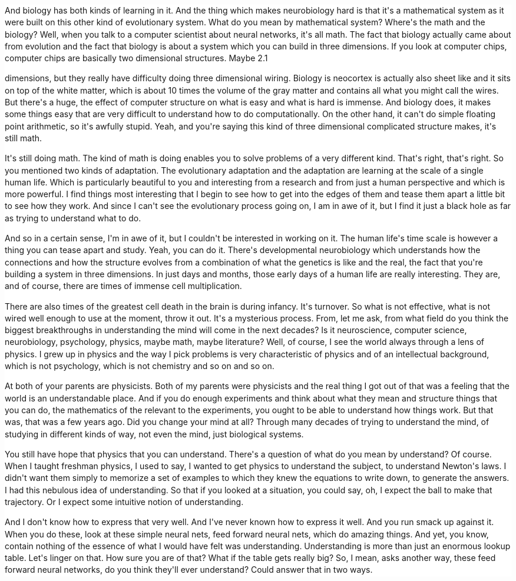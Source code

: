 And biology has both kinds of learning in it. And the thing which makes neurobiology hard is that it's a mathematical system as it were built on this other kind of evolutionary system. What do you mean by mathematical system? Where's the math and the biology? Well, when you talk to a computer scientist about neural networks, it's all math. The fact that biology actually came about from evolution and the fact that biology is about a system which you can build in three dimensions. If you look at computer chips, computer chips are basically two dimensional structures. Maybe 2.1

dimensions, but they really have difficulty doing three dimensional wiring. Biology is neocortex is actually also sheet like and it sits on top of the white matter, which is about 10 times the volume of the gray matter and contains all what you might call the wires. But there's a huge, the effect of computer structure on what is easy and what is hard is immense. And biology does, it makes some things easy that are very difficult to understand how to do computationally. On the other hand, it can't do simple floating point arithmetic, so it's awfully stupid. Yeah, and you're saying this kind of three dimensional complicated structure makes, it's still math.

It's still doing math. The kind of math is doing enables you to solve problems of a very different kind. That's right, that's right. So you mentioned two kinds of adaptation. The evolutionary adaptation and the adaptation are learning at the scale of a single human life. Which is particularly beautiful to you and interesting from a research and from just a human perspective and which is more powerful. I find things most interesting that I begin to see how to get into the edges of them and tease them apart a little bit to see how they work. And since I can't see the evolutionary process going on, I am in awe of it, but I find it just a black hole as far as trying to understand what to do.

And so in a certain sense, I'm in awe of it, but I couldn't be interested in working on it. The human life's time scale is however a thing you can tease apart and study. Yeah, you can do it. There's developmental neurobiology which understands how the connections and how the structure evolves from a combination of what the genetics is like and the real, the fact that you're building a system in three dimensions. In just days and months, those early days of a human life are really interesting. They are, and of course, there are times of immense cell multiplication.

There are also times of the greatest cell death in the brain is during infancy. It's turnover. So what is not effective, what is not wired well enough to use at the moment, throw it out. It's a mysterious process. From, let me ask, from what field do you think the biggest breakthroughs in understanding the mind will come in the next decades? Is it neuroscience, computer science, neurobiology, psychology, physics, maybe math, maybe literature? Well, of course, I see the world always through a lens of physics. I grew up in physics and the way I pick problems is very characteristic of physics and of an intellectual background, which is not psychology, which is not chemistry and so on and so on.

At both of your parents are physicists. Both of my parents were physicists and the real thing I got out of that was a feeling that the world is an understandable place. And if you do enough experiments and think about what they mean and structure things that you can do, the mathematics of the relevant to the experiments, you ought to be able to understand how things work. But that was, that was a few years ago. Did you change your mind at all? Through many decades of trying to understand the mind, of studying in different kinds of way, not even the mind, just biological systems.

You still have hope that physics that you can understand. There's a question of what do you mean by understand? Of course. When I taught freshman physics, I used to say, I wanted to get physics to understand the subject, to understand Newton's laws. I didn't want them simply to memorize a set of examples to which they knew the equations to write down, to generate the answers. I had this nebulous idea of understanding. So that if you looked at a situation, you could say, oh, I expect the ball to make that trajectory. Or I expect some intuitive notion of understanding.

And I don't know how to express that very well. And I've never known how to express it well. And you run smack up against it. When you do these, look at these simple neural nets, feed forward neural nets, which do amazing things. And yet, you know, contain nothing of the essence of what I would have felt was understanding. Understanding is more than just an enormous lookup table. Let's linger on that. How sure you are of that? What if the table gets really big? So, I mean, asks another way, these feed forward neural networks, do you think they'll ever understand? Could answer that in two ways.
